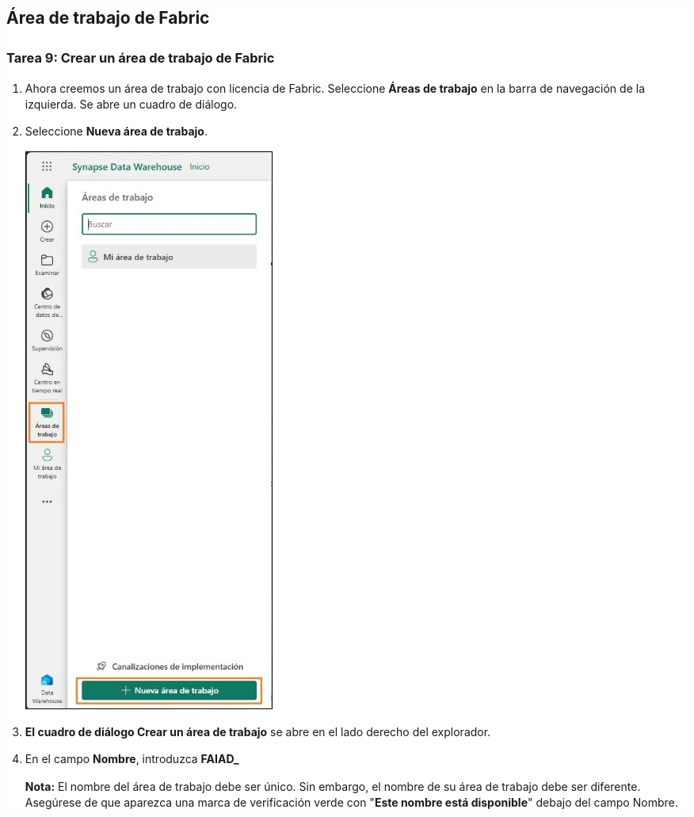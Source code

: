 ## Área de trabajo de Fabric

### Tarea 9: Crear un área de trabajo de Fabric

1. Ahora creemos un área de trabajo con licencia de Fabric. Seleccione **Áreas de trabajo** en la barra de navegación de la izquierda. Se abre un cuadro de diálogo.

2. Seleccione **Nueva área de trabajo**.

   ![](../media/lab-02/image051.jpg)
 
3. **El cuadro de diálogo Crear un área de trabajo** se abre en el lado derecho del explorador.

4. En el campo **Nombre**, introduzca **FAIAD_<username>**

   **Nota:** El nombre del área de trabajo debe ser único. Sin embargo, el nombre de su área de trabajo debe ser diferente. Asegúrese de que aparezca una marca de verificación verde con "**Este nombre está disponible**" debajo del campo Nombre.
